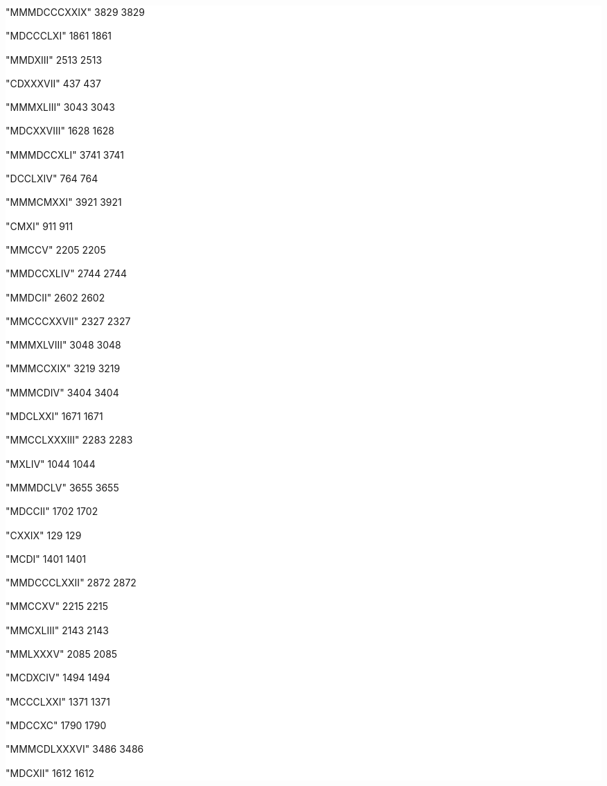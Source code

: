 "MMMDCCCXXIX"    3829    3829    

"MDCCCLXI"    1861    1861    

"MMDXIII"  2513    2513    

"CDXXXVII"  437 437 

"MMMXLIII"   3043    3043    

"MDCXXVIII"   1628    1628    

"MMMDCCXLI"    3741    3741    

"DCCLXIV"   764 764 

"MMMCMXXI"   3921    3921    

"CMXI"    911 911 

"MMCCV"    2205    2205    

"MMDCCXLIV" 2744    2744    

"MMDCII" 2602    2602    

"MMCCCXXVII"  2327    2327    

"MMMXLVIII"    3048    3048    

"MMMCCXIX"  3219    3219    

"MMMCDIV"    3404    3404    

"MDCLXXI" 1671    1671    

"MMCCLXXXIII"  2283    2283    

"MXLIV" 1044    1044    

"MMMDCLV"    3655    3655    

"MDCCII"  1702    1702    

"CXXIX"    129 129 

"MCDI"  1401    1401    

"MMDCCCLXXII"    2872    2872    

"MMCCXV"  2215    2215    

"MMCXLIII" 2143    2143    

"MMLXXXV"   2085    2085    

"MCDXCIV"    1494    1494    

"MCCCLXXI"    1371    1371    

"MDCCXC"   1790    1790    

"MMMCDLXXXVI"   3486    3486    

"MDCXII" 1612    1612    
